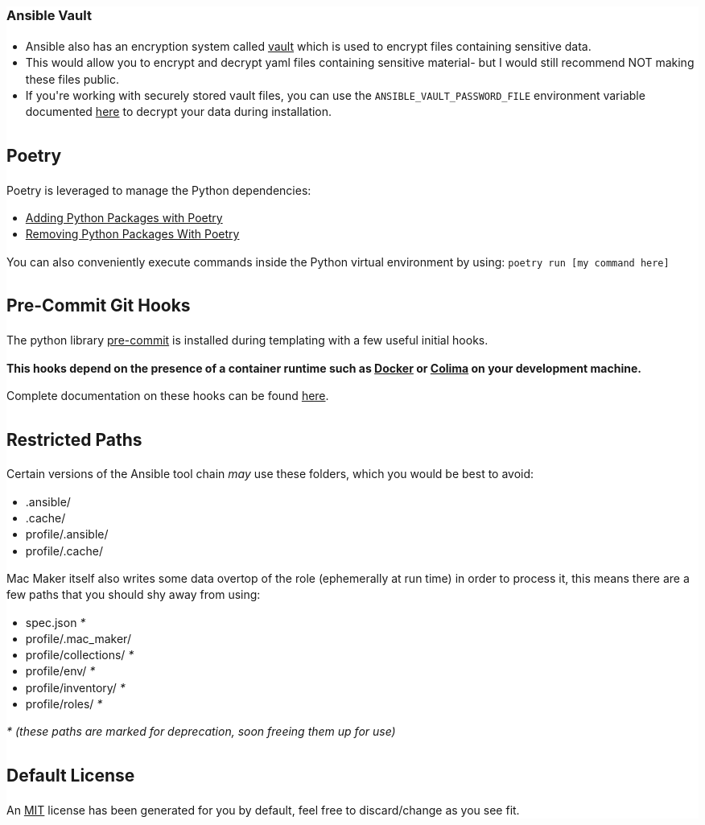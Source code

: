 ### Ansible Vault

- Ansible also has an encryption system called [vault](https://docs.ansible.com/ansible/latest/vault_guide) which is used to encrypt files containing sensitive data.
- This would allow you to encrypt and decrypt yaml files containing sensitive material- but I would still recommend NOT making these files public.
- If you're working with securely stored vault files, you can use the `ANSIBLE_VAULT_PASSWORD_FILE` environment variable documented [here](https://docs.ansible.com/ansible/latest/vault_guide/vault_using_encrypted_content.html#setting-a-default-password-source) to decrypt your data during installation.

## Poetry

Poetry is leveraged to manage the Python dependencies:
- [Adding Python Packages with Poetry](https://python-poetry.org/docs/cli/#add)
- [Removing Python Packages With Poetry](https://python-poetry.org/docs/cli/#remove)

You can also conveniently execute commands inside the Python virtual environment by using: `poetry run [my command here]`

## Pre-Commit Git Hooks

The python library [pre-commit](https://pre-commit.com/) is installed during templating with a few useful initial hooks.

**This hooks depend on the presence of a container runtime such as [Docker](https://www.docker.com/) or [Colima](https://github.com/abiosoft/colima) on your development machine.**

Complete documentation on these hooks can be found [here](https://github.com/osx-provisioner/profile-generator/blob/main/README.md#pre-commit-git-hooks).

## Restricted Paths

Certain versions of the Ansible tool chain _may_ use these folders, which you would be best to avoid:
- .ansible/
- .cache/
- profile/.ansible/
- profile/.cache/

Mac Maker itself also writes some data overtop of the role (ephemerally at run time) in order to process it, this means there are a few paths that you should shy away from using:
- spec.json _\*_
- profile/.mac_maker/
- profile/collections/ _\*_
- profile/env/ _\*_
- profile/inventory/ _\*_
- profile/roles/ _\*_
  
_\*_ _(these paths are marked for deprecation, soon freeing them up for use)_

## Default License

An [MIT](LICENSE) license has been generated for you by default, feel free to discard/change as you see fit.
